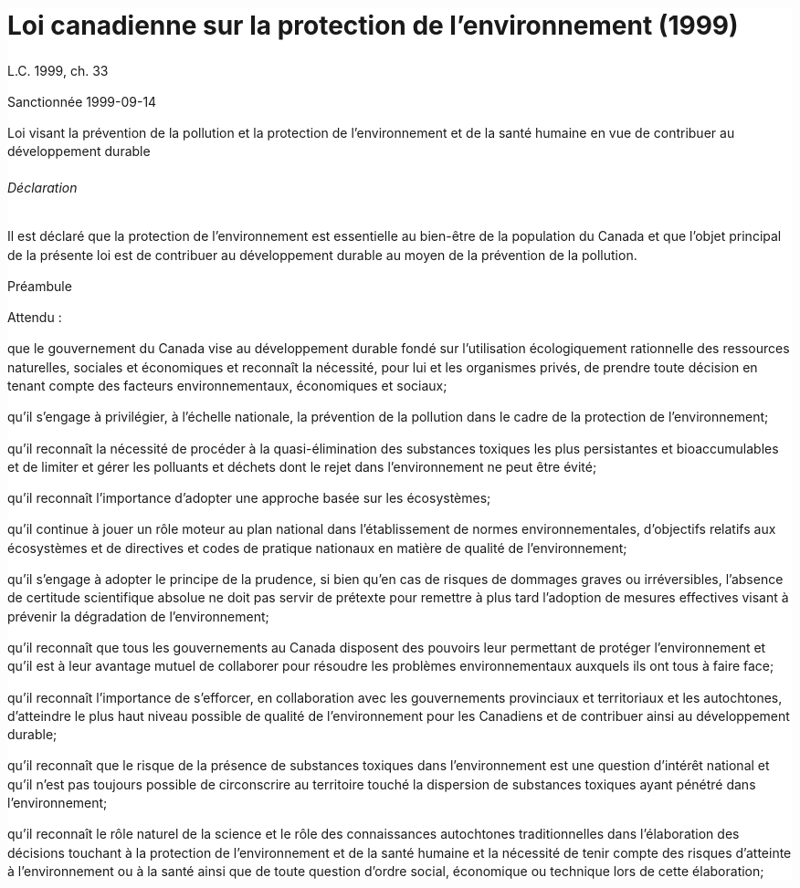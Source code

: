 # Loi canadienne sur la protection de l’environnement (1999)

L.C. 1999, ch. 33

Sanctionnée 1999-09-14

Loi visant la prévention de la pollution et la protection de l’environnement et de la santé humaine en vue de contribuer au développement durable

###### Déclaration

Il est déclaré que la protection de l’environnement est essentielle au bien-être de la population du Canada et que l’objet principal de la présente loi est de contribuer au développement durable au moyen de la prévention de la pollution.

Préambule

Attendu :

que le gouvernement du Canada vise au développement durable fondé sur l’utilisation écologiquement rationnelle des ressources naturelles, sociales et économiques et reconnaît la nécessité, pour lui et les organismes privés, de prendre toute décision en tenant compte des facteurs environnementaux, économiques et sociaux;

qu’il s’engage à privilégier, à l’échelle nationale, la prévention de la pollution dans le cadre de la protection de l’environnement;

qu’il reconnaît la nécessité de procéder à la quasi-élimination des substances toxiques les plus persistantes et bioaccumulables et de limiter et gérer les polluants et déchets dont le rejet dans l’environnement ne peut être évité;

qu’il reconnaît l’importance d’adopter une approche basée sur les écosystèmes;

qu’il continue à jouer un rôle moteur au plan national dans l’établissement de normes environnementales, d’objectifs relatifs aux écosystèmes et de directives et codes de pratique nationaux en matière de qualité de l’environnement;

qu’il s’engage à adopter le principe de la prudence, si bien qu’en cas de risques de dommages graves ou irréversibles, l’absence de certitude scientifique absolue ne doit pas servir de prétexte pour remettre à plus tard l’adoption de mesures effectives visant à prévenir la dégradation de l’environnement;

qu’il reconnaît que tous les gouvernements au Canada disposent des pouvoirs leur permettant de protéger l’environnement et qu’il est à leur avantage mutuel de collaborer pour résoudre les problèmes environnementaux auxquels ils ont tous à faire face;

qu’il reconnaît l’importance de s’efforcer, en collaboration avec les gouvernements provinciaux et territoriaux et les autochtones, d’atteindre le plus haut niveau possible de qualité de l’environnement pour les Canadiens et de contribuer ainsi au développement durable;

qu’il reconnaît que le risque de la présence de substances toxiques dans l’environnement est une question d’intérêt national et qu’il n’est pas toujours possible de circonscrire au territoire touché la dispersion de substances toxiques ayant pénétré dans l’environnement;

qu’il reconnaît le rôle naturel de la science et le rôle des connaissances autochtones traditionnelles dans l’élaboration des décisions touchant à la protection de l’environnement et de la santé humaine et la nécessité de tenir compte des risques d’atteinte à l’environnement ou à la santé ainsi que de toute question d’ordre social, économique ou technique lors de cette élaboration;
